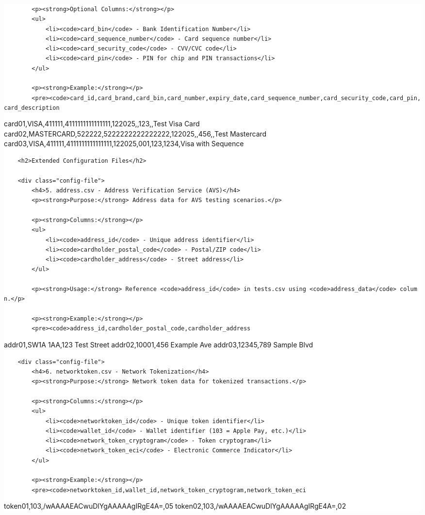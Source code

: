             <p><strong>Optional Columns:</strong></p>
            <ul>
                <li><code>card_bin</code> - Bank Identification Number</li>
                <li><code>card_sequence_number</code> - Card sequence number</li>
                <li><code>card_security_code</code> - CVV/CVC code</li>
                <li><code>card_pin</code> - PIN for chip and PIN transactions</li>
            </ul>

            <p><strong>Example:</strong></p>
            <pre><code>card_id,card_brand,card_bin,card_number,expiry_date,card_sequence_number,card_security_code,card_pin,card_description
card01,VISA,411111,4111111111111111,122025,,123,,Test Visa Card
card02,MASTERCARD,522222,5222222222222222,122025,,456,,Test Mastercard
card03,VISA,411111,4111111111111111,122025,001,123,1234,Visa with Sequence</code></pre>
        </div>

        <h2>Extended Configuration Files</h2>

        <div class="config-file">
            <h4>5. address.csv - Address Verification Service (AVS)</h4>
            <p><strong>Purpose:</strong> Address data for AVS testing scenarios.</p>
            
            <p><strong>Columns:</strong></p>
            <ul>
                <li><code>address_id</code> - Unique address identifier</li>
                <li><code>cardholder_postal_code</code> - Postal/ZIP code</li>
                <li><code>cardholder_address</code> - Street address</li>
            </ul>

            <p><strong>Usage:</strong> Reference <code>address_id</code> in tests.csv using <code>address_data</code> column.</p>

            <p><strong>Example:</strong></p>
            <pre><code>address_id,cardholder_postal_code,cardholder_address
addr01,SW1A 1AA,123 Test Street
addr02,10001,456 Example Ave
addr03,12345,789 Sample Blvd</code></pre>
        </div>

        <div class="config-file">
            <h4>6. networktoken.csv - Network Tokenization</h4>
            <p><strong>Purpose:</strong> Network token data for tokenized transactions.</p>
            
            <p><strong>Columns:</strong></p>
            <ul>
                <li><code>networktoken_id</code> - Unique token identifier</li>
                <li><code>wallet_id</code> - Wallet identifier (103 = Apple Pay, etc.)</li>
                <li><code>network_token_cryptogram</code> - Token cryptogram</li>
                <li><code>network_token_eci</code> - Electronic Commerce Indicator</li>
            </ul>

            <p><strong>Example:</strong></p>
            <pre><code>networktoken_id,wallet_id,network_token_cryptogram,network_token_eci
token01,103,/wAAAAEACwuDlYgAAAAAgIRgE4A=,05
token02,103,/wAAAAEACwuDlYgAAAAAgIRgE4A=,02</code></pre>
        </div>
